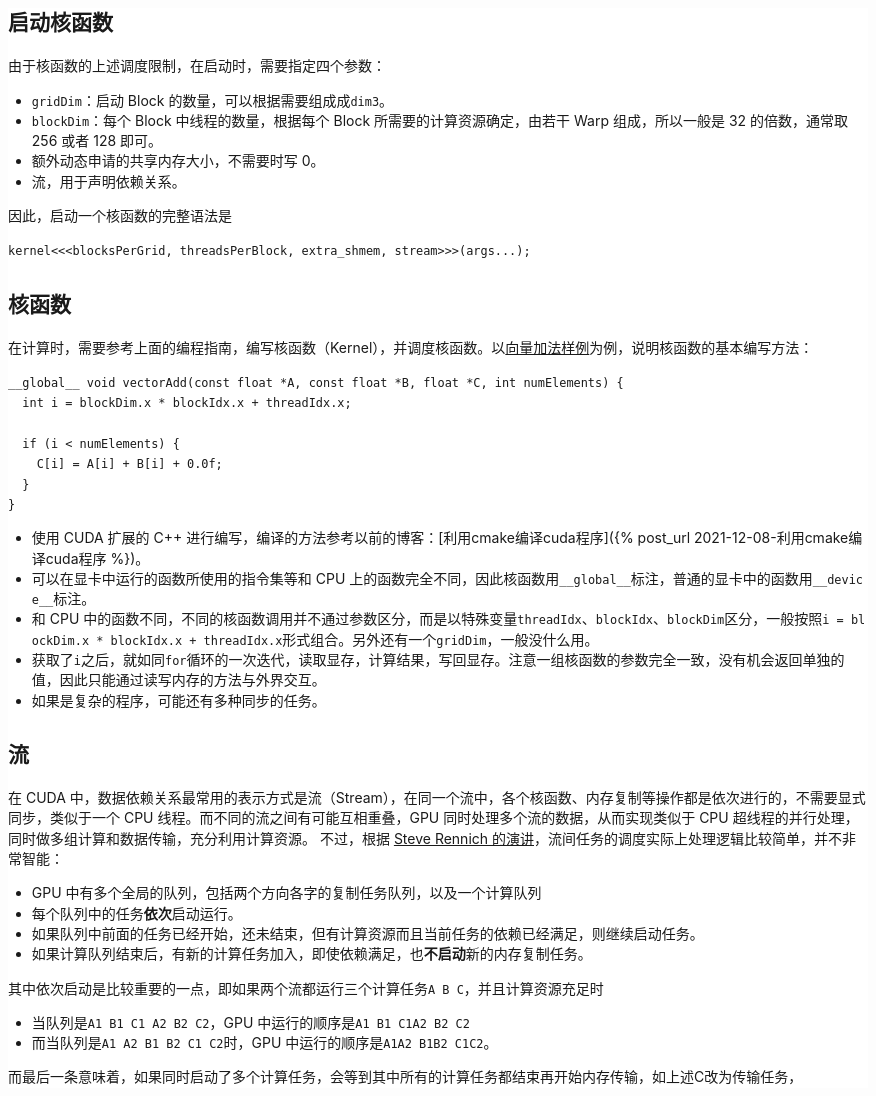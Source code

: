 ## 启动核函数

由于核函数的上述调度限制，在启动时，需要指定四个参数：

- `gridDim`：启动 Block 的数量，可以根据需要组成成`dim3`。
- `blockDim`：每个 Block 中线程的数量，根据每个 Block 所需要的计算资源确定，由若干 Warp 组成，所以一般是 32 的倍数，通常取 256 或者 128 即可。
- 额外动态申请的共享内存大小，不需要时写 0。
- 流，用于声明依赖关系。

因此，启动一个核函数的完整语法是

```cuda
kernel<<<blocksPerGrid, threadsPerBlock, extra_shmem, stream>>>(args...);
```

## 核函数

在计算时，需要参考上面的编程指南，编写核函数（Kernel），并调度核函数。以[向量加法样例](https://github.com/NVIDIA/cuda-samples/blob/master/Samples/0_Introduction/vectorAdd/vectorAdd.cu)为例，说明核函数的基本编写方法：

```cuda
__global__ void vectorAdd(const float *A, const float *B, float *C, int numElements) {
  int i = blockDim.x * blockIdx.x + threadIdx.x;

  if (i < numElements) {
    C[i] = A[i] + B[i] + 0.0f;
  }
}
```

- 使用 CUDA 扩展的 C++ 进行编写，编译的方法参考以前的博客：[利用cmake编译cuda程序]({% post_url 2021-12-08-利用cmake编译cuda程序 %})。
- 可以在显卡中运行的函数所使用的指令集等和 CPU 上的函数完全不同，因此核函数用`__global__`标注，普通的显卡中的函数用`__device__`标注。
- 和 CPU 中的函数不同，不同的核函数调用并不通过参数区分，而是以特殊变量`threadIdx`、`blockIdx`、`blockDim`区分，一般按照`i = blockDim.x * blockIdx.x + threadIdx.x`形式组合。另外还有一个`gridDim`，一般没什么用。
- 获取了`i`之后，就如同`for`循环的一次迭代，读取显存，计算结果，写回显存。注意一组核函数的参数完全一致，没有机会返回单独的值，因此只能通过读写内存的方法与外界交互。
- 如果是复杂的程序，可能还有多种同步的任务。

## 流

在 CUDA 中，数据依赖关系最常用的表示方式是流（Stream），在同一个流中，各个核函数、内存复制等操作都是依次进行的，不需要显式同步，类似于一个 CPU 线程。而不同的流之间有可能互相重叠，GPU 同时处理多个流的数据，从而实现类似于 CPU 超线程的并行处理，同时做多组计算和数据传输，充分利用计算资源。
不过，根据 [Steve Rennich 的演讲](https://developer.download.nvidia.com/CUDA/training/StreamsAndConcurrencyWebinar.pdf)，流间任务的调度实际上处理逻辑比较简单，并不非常智能：

- GPU 中有多个全局的队列，包括两个方向各字的复制任务队列，以及一个计算队列
- 每个队列中的任务**依次**启动运行。
- 如果队列中前面的任务已经开始，还未结束，但有计算资源而且当前任务的依赖已经满足，则继续启动任务。
- 如果计算队列结束后，有新的计算任务加入，即使依赖满足，也**不启动**新的内存复制任务。

其中依次启动是比较重要的一点，即如果两个流都运行三个计算任务`A B C`，并且计算资源充足时

- 当队列是`A1 B1 C1 A2 B2 C2`，GPU 中运行的顺序是`A1 B1 C1A2 B2 C2`
- 而当队列是`A1 A2 B1 B2 C1 C2`时，GPU 中运行的顺序是`A1A2 B1B2 C1C2`。

而最后一条意味着，如果同时启动了多个计算任务，会等到其中所有的计算任务都结束再开始内存传输，如上述C改为传输任务，
